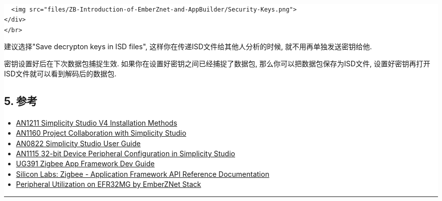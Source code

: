       <img src="files/ZB-Introduction-of-EmberZnet-and-AppBuilder/Security-Keys.png">  
    </div>
    </br>

建议选择"Save decrypton keys in ISD files", 这样你在传递ISD文件给其他人分析的时候, 就不用再单独发送密钥给他.  

密钥设置好后在下次数据包捕捉生效. 如果你在设置好密钥之间已经捕捉了数据包, 那么你可以把数据包保存为ISD文件, 设置好密钥再打开ISD文件就可以看到解码后的数据包. 

## 5. 参考
- [AN1211 Simplicity Studio V4 Installation Methods](https://www.silabs.com/documents/public/application-notes/an1121-headless-builds.pdf)
- [AN1160 Project Collaboration with Simplicity Studio](https://www.silabs.com/documents/public/application-notes/an1160-project-collaboration-with-simplicity-studio.pdf)
- [AN0822 Simplicity Studio User Guide](https://www.silabs.com/documents/public/application-notes/AN0822-simplicity-studio-user-guide.pdf)
- [AN1115 32-bit Device Peripheral Configuration in Simplicity Studio](https://www.silabs.com/documents/public/application-notes/an1115-32-bit-device-peripheral-configuration-in-simplicity-studio.pdf)
- [UG391 Zigbee App Framework Dev Guide](https://www.silabs.com/documents/public/user-guides/ug391-zigbee-app-framework-dev-guide.pdf)
- [Silicon Labs: Zigbee - Application Framework API Reference Documentation](https://docs.silabs.com/zigbee/latest/)
- [Peripheral Utilization on EFR32MG by EmberZNet Stack](https://www.silabs.com/community/wireless/zigbee-and-thread/knowledge-base.entry.html/2016/07/08/peripheral_utilizati-n9VT)
******** 

